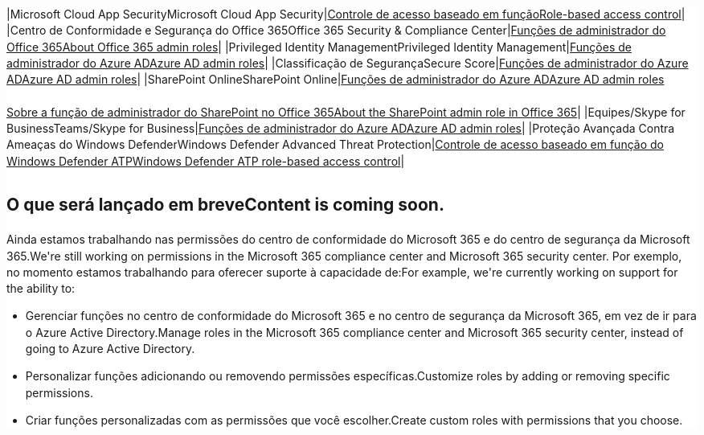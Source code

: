 |<span data-ttu-id="e47a9-305">Microsoft Cloud App Security</span><span class="sxs-lookup"><span data-stu-id="e47a9-305">Microsoft Cloud App Security</span></span>|[<span data-ttu-id="e47a9-306">Controle de acesso baseado em função</span><span class="sxs-lookup"><span data-stu-id="e47a9-306">Role-based access control</span></span>](https://docs.microsoft.com/cloud-app-security/manage-admins)|
|<span data-ttu-id="e47a9-307">Centro de Conformidade e Segurança do Office 365</span><span class="sxs-lookup"><span data-stu-id="e47a9-307">Office 365 Security & Compliance Center</span></span>|[<span data-ttu-id="e47a9-308">Funções de administrador do Office 365</span><span class="sxs-lookup"><span data-stu-id="e47a9-308">About Office 365 admin roles</span></span>](https://docs.microsoft.com/office365/SecurityCompliance/permissions-in-the-security-and-compliance-center)|
|<span data-ttu-id="e47a9-309">Privileged Identity Management</span><span class="sxs-lookup"><span data-stu-id="e47a9-309">Privileged Identity Management</span></span>|[<span data-ttu-id="e47a9-310">Funções de administrador do Azure AD</span><span class="sxs-lookup"><span data-stu-id="e47a9-310">Azure AD admin roles</span></span>](https://docs.microsoft.com/azure/active-directory/users-groups-roles/directory-assign-admin-roles)|
|<span data-ttu-id="e47a9-311">Classificação de Segurança</span><span class="sxs-lookup"><span data-stu-id="e47a9-311">Secure Score</span></span>|[<span data-ttu-id="e47a9-312">Funções de administrador do Azure AD</span><span class="sxs-lookup"><span data-stu-id="e47a9-312">Azure AD admin roles</span></span>](https://docs.microsoft.com/azure/active-directory/users-groups-roles/directory-assign-admin-roles)|
|<span data-ttu-id="e47a9-313">SharePoint Online</span><span class="sxs-lookup"><span data-stu-id="e47a9-313">SharePoint Online</span></span>|[<span data-ttu-id="e47a9-314">Funções de administrador do Azure AD</span><span class="sxs-lookup"><span data-stu-id="e47a9-314">Azure AD admin roles</span></span>](https://docs.microsoft.com/azure/active-directory/users-groups-roles/directory-assign-admin-roles) <br/><br/> [<span data-ttu-id="e47a9-315">Sobre a função de administrador do SharePoint no Office 365</span><span class="sxs-lookup"><span data-stu-id="e47a9-315">About the SharePoint admin role in Office 365</span></span>](https://docs.microsoft.com/sharepoint/sharepoint-admin-role)|
|<span data-ttu-id="e47a9-316">Equipes/Skype for Business</span><span class="sxs-lookup"><span data-stu-id="e47a9-316">Teams/Skype for Business</span></span>|[<span data-ttu-id="e47a9-317">Funções de administrador do Azure AD</span><span class="sxs-lookup"><span data-stu-id="e47a9-317">Azure AD admin roles</span></span>](https://docs.microsoft.com/azure/active-directory/users-groups-roles/directory-assign-admin-roles)|
|<span data-ttu-id="e47a9-318">Proteção Avançada Contra Ameaças do Windows Defender</span><span class="sxs-lookup"><span data-stu-id="e47a9-318">Windows Defender Advanced Threat Protection</span></span>|[<span data-ttu-id="e47a9-319">Controle de acesso baseado em função do Windows Defender ATP</span><span class="sxs-lookup"><span data-stu-id="e47a9-319">Windows Defender ATP role-based access control</span></span>](https://docs.microsoft.com/windows/security/threat-protection/windows-defender-atp/rbac-windows-defender-advanced-threat-protection)|

## <a name="what-is-coming-soon"></a><span data-ttu-id="e47a9-320">O que será lançado em breve</span><span class="sxs-lookup"><span data-stu-id="e47a9-320">Content is coming soon.</span></span>

<span data-ttu-id="e47a9-321">Ainda estamos trabalhando nas permissões do centro de conformidade do Microsoft 365 e do centro de segurança da Microsoft 365.</span><span class="sxs-lookup"><span data-stu-id="e47a9-321">We're still working on permissions in the Microsoft 365 compliance center and Microsoft 365 security center.</span></span> <span data-ttu-id="e47a9-322">Por exemplo, no momento estamos trabalhando para oferecer suporte à capacidade de:</span><span class="sxs-lookup"><span data-stu-id="e47a9-322">For example, we're currently working on support for the ability to:</span></span>

- <span data-ttu-id="e47a9-323">Gerenciar funções no centro de conformidade do Microsoft 365 e no centro de segurança da Microsoft 365, em vez de ir para o Azure Active Directory.</span><span class="sxs-lookup"><span data-stu-id="e47a9-323">Manage roles in the Microsoft 365 compliance center and Microsoft 365 security center, instead of going to Azure Active Directory.</span></span>

- <span data-ttu-id="e47a9-324">Personalizar funções adicionando ou removendo permissões específicas.</span><span class="sxs-lookup"><span data-stu-id="e47a9-324">Customize roles by adding or removing specific permissions.</span></span>

- <span data-ttu-id="e47a9-325">Criar funções personalizadas com as permissões que você escolher.</span><span class="sxs-lookup"><span data-stu-id="e47a9-325">Create custom roles with permissions that you choose.</span></span>
